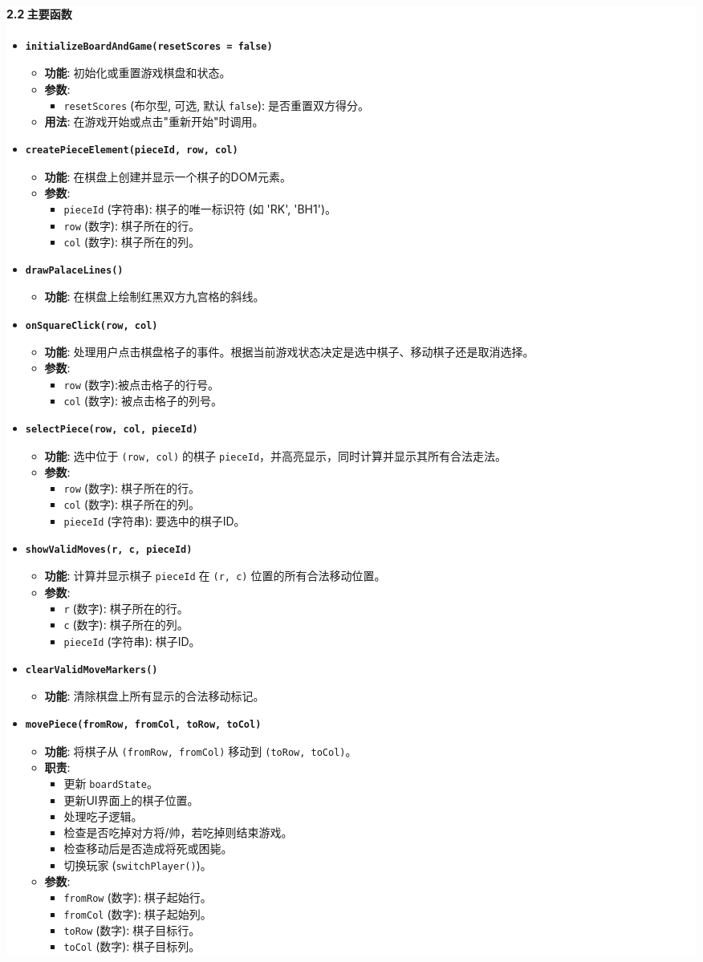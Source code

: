 #### 2.2 主要函数

- **`initializeBoardAndGame(resetScores = false)`**
    - **功能**: 初始化或重置游戏棋盘和状态。
    - **参数**:
        - `resetScores` (布尔型, 可选, 默认 `false`): 是否重置双方得分。
    - **用法**: 在游戏开始或点击"重新开始"时调用。

- **`createPieceElement(pieceId, row, col)`**
    - **功能**: 在棋盘上创建并显示一个棋子的DOM元素。
    - **参数**:
        - `pieceId` (字符串): 棋子的唯一标识符 (如 'RK', 'BH1')。
        - `row` (数字): 棋子所在的行。
        - `col` (数字): 棋子所在的列。

- **`drawPalaceLines()`**
    - **功能**: 在棋盘上绘制红黑双方九宫格的斜线。

- **`onSquareClick(row, col)`**
    - **功能**: 处理用户点击棋盘格子的事件。根据当前游戏状态决定是选中棋子、移动棋子还是取消选择。
    - **参数**:
        - `row` (数字):被点击格子的行号。
        - `col` (数字): 被点击格子的列号。

- **`selectPiece(row, col, pieceId)`**
    - **功能**: 选中位于 `(row, col)` 的棋子 `pieceId`，并高亮显示，同时计算并显示其所有合法走法。
    - **参数**:
        - `row` (数字): 棋子所在的行。
        - `col` (数字): 棋子所在的列。
        - `pieceId` (字符串): 要选中的棋子ID。

- **`showValidMoves(r, c, pieceId)`**
    - **功能**: 计算并显示棋子 `pieceId` 在 `(r, c)` 位置的所有合法移动位置。
    - **参数**:
        - `r` (数字): 棋子所在的行。
        - `c` (数字): 棋子所在的列。
        - `pieceId` (字符串): 棋子ID。

- **`clearValidMoveMarkers()`**
    - **功能**: 清除棋盘上所有显示的合法移动标记。

- **`movePiece(fromRow, fromCol, toRow, toCol)`**
    - **功能**: 将棋子从 `(fromRow, fromCol)` 移动到 `(toRow, toCol)`。
    - **职责**:
        - 更新 `boardState`。
        - 更新UI界面上的棋子位置。
        - 处理吃子逻辑。
        - 检查是否吃掉对方将/帅，若吃掉则结束游戏。
        - 检查移动后是否造成将死或困毙。
        - 切换玩家 (`switchPlayer()`)。
    - **参数**:
        - `fromRow` (数字): 棋子起始行。
        - `fromCol` (数字): 棋子起始列。
        - `toRow` (数字): 棋子目标行。
        - `toCol` (数字): 棋子目标列。
